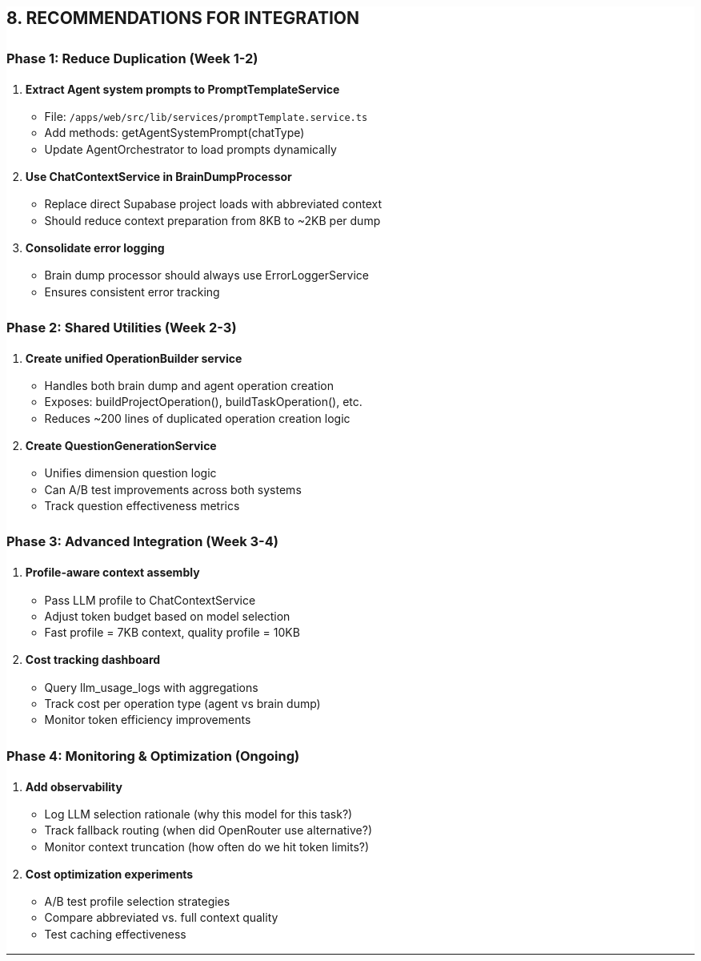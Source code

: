 ## 8. RECOMMENDATIONS FOR INTEGRATION

### Phase 1: Reduce Duplication (Week 1-2)

1. **Extract Agent system prompts to PromptTemplateService**
    - File: `/apps/web/src/lib/services/promptTemplate.service.ts`
    - Add methods: getAgentSystemPrompt(chatType)
    - Update AgentOrchestrator to load prompts dynamically

2. **Use ChatContextService in BrainDumpProcessor**
    - Replace direct Supabase project loads with abbreviated context
    - Should reduce context preparation from 8KB to ~2KB per dump

3. **Consolidate error logging**
    - Brain dump processor should always use ErrorLoggerService
    - Ensures consistent error tracking

### Phase 2: Shared Utilities (Week 2-3)

1. **Create unified OperationBuilder service**
    - Handles both brain dump and agent operation creation
    - Exposes: buildProjectOperation(), buildTaskOperation(), etc.
    - Reduces ~200 lines of duplicated operation creation logic

2. **Create QuestionGenerationService**
    - Unifies dimension question logic
    - Can A/B test improvements across both systems
    - Track question effectiveness metrics

### Phase 3: Advanced Integration (Week 3-4)

1. **Profile-aware context assembly**
    - Pass LLM profile to ChatContextService
    - Adjust token budget based on model selection
    - Fast profile = 7KB context, quality profile = 10KB

2. **Cost tracking dashboard**
    - Query llm_usage_logs with aggregations
    - Track cost per operation type (agent vs brain dump)
    - Monitor token efficiency improvements

### Phase 4: Monitoring & Optimization (Ongoing)

1. **Add observability**
    - Log LLM selection rationale (why this model for this task?)
    - Track fallback routing (when did OpenRouter use alternative?)
    - Monitor context truncation (how often do we hit token limits?)

2. **Cost optimization experiments**
    - A/B test profile selection strategies
    - Compare abbreviated vs. full context quality
    - Test caching effectiveness

---